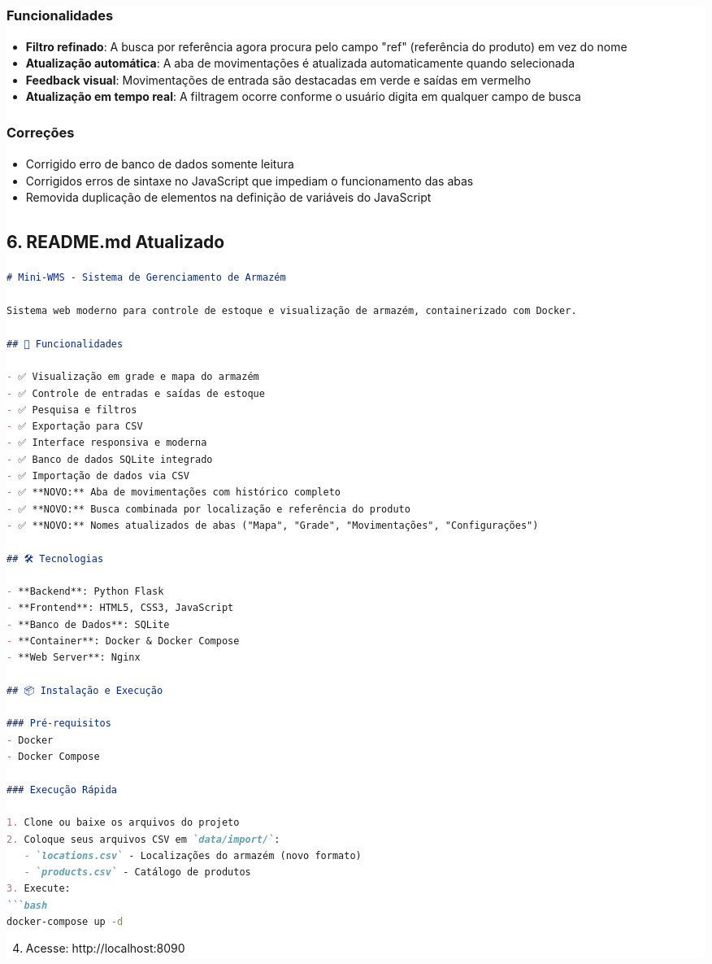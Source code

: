 ### Funcionalidades
- **Filtro refinado**: A busca por referência agora procura pelo campo "ref" (referência do produto) em vez do nome
- **Atualização automática**: A aba de movimentações é atualizada automaticamente quando selecionada
- **Feedback visual**: Movimentações de entrada são destacadas em verde e saídas em vermelho
- **Atualização em tempo real**: A filtragem ocorre conforme o usuário digita em qualquer campo de busca

### Correções
- Corrigido erro de banco de dados somente leitura
- Corrigidos erros de sintaxe no JavaScript que impediam o funcionamento das abas
- Removida duplicação de elementos na definição de variáveis do JavaScript

## 6. README.md Atualizado

```markdown
# Mini-WMS - Sistema de Gerenciamento de Armazém

Sistema web moderno para controle de estoque e visualização de armazém, containerizado com Docker.

## 🚀 Funcionalidades

- ✅ Visualização em grade e mapa do armazém
- ✅ Controle de entradas e saídas de estoque
- ✅ Pesquisa e filtros
- ✅ Exportação para CSV
- ✅ Interface responsiva e moderna
- ✅ Banco de dados SQLite integrado
- ✅ Importação de dados via CSV
- ✅ **NOVO:** Aba de movimentações com histórico completo
- ✅ **NOVO:** Busca combinada por localização e referência do produto
- ✅ **NOVO:** Nomes atualizados de abas ("Mapa", "Grade", "Movimentações", "Configurações")

## 🛠 Tecnologias

- **Backend**: Python Flask
- **Frontend**: HTML5, CSS3, JavaScript
- **Banco de Dados**: SQLite
- **Container**: Docker & Docker Compose
- **Web Server**: Nginx

## 📦 Instalação e Execução

### Pré-requisitos
- Docker
- Docker Compose

### Execução Rápida

1. Clone ou baixe os arquivos do projeto
2. Coloque seus arquivos CSV em `data/import/`:
   - `locations.csv` - Localizações do armazém (novo formato)
   - `products.csv` - Catálogo de produtos
3. Execute:
```bash
docker-compose up -d
```
4. Acesse: http://localhost:8090

